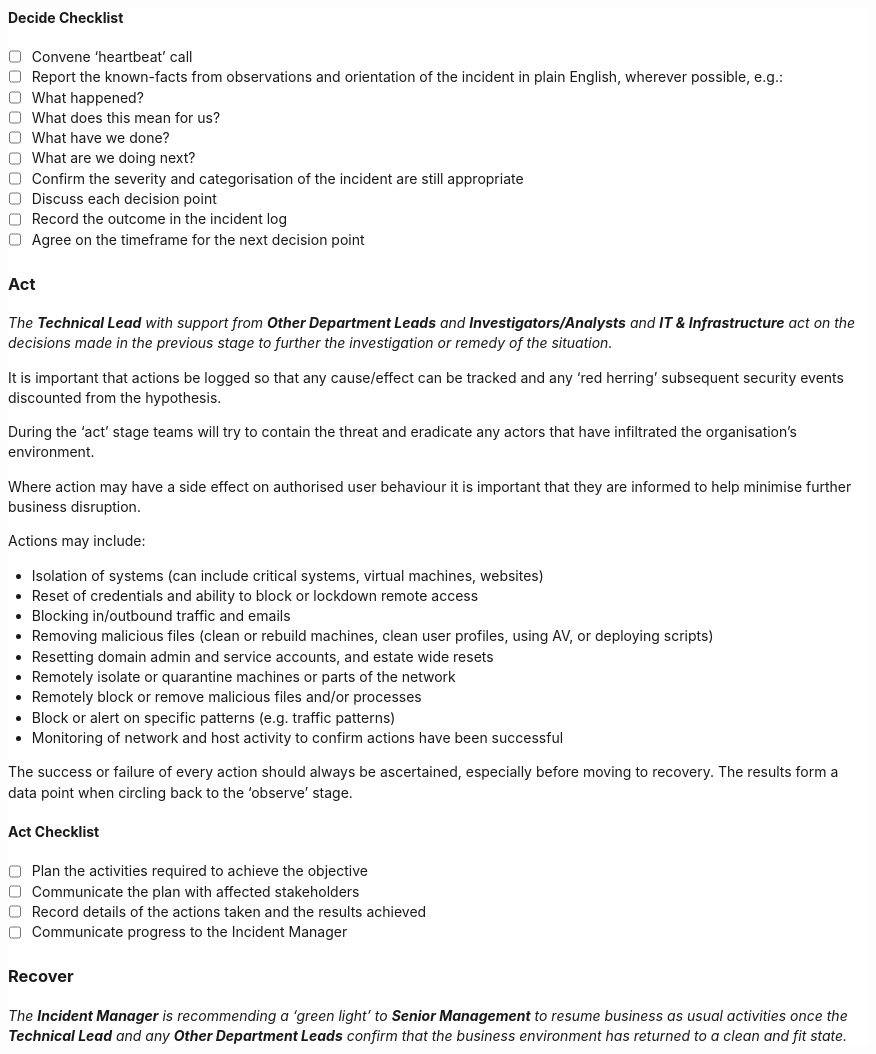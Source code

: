 #### Decide Checklist

 - [ ] Convene ‘heartbeat’ call
 - [ ] Report the known-facts from observations and orientation of the incident in plain English, wherever possible, e.g.:
 - [ ] What happened?
 - [ ] What does this mean for us?
 - [ ] What have we done?
 - [ ] What are we doing next?
 - [ ] Confirm the severity and categorisation of the incident are still appropriate
 - [ ] Discuss each decision point
 - [ ] Record the outcome in the incident log
 - [ ] Agree on the timeframe for the next decision point

### Act

_The **Technical Lead** with support from **Other Department Leads** and **Investigators/Analysts** and **IT & Infrastructure** act on the decisions made in the previous stage to further the investigation or remedy of the situation._

It is important that actions be logged so that any cause/effect can be tracked and any ‘red herring’ subsequent security events discounted from the hypothesis.

During the ‘act’ stage teams will try to contain the threat and eradicate any actors that have infiltrated the organisation’s environment.

Where action may have a side effect on authorised user behaviour it is important that they are informed to help minimise further business disruption.

Actions may include:

 - Isolation of systems (can include critical systems, virtual machines, websites)
 - Reset of credentials and ability to block or lockdown remote access
 - Blocking in/outbound traffic and emails
 - Removing malicious files (clean or rebuild machines, clean user profiles, using AV, or deploying scripts)
 - Resetting domain admin and service accounts, and estate wide resets
 - Remotely isolate or quarantine machines or parts of the network
 - Remotely block or remove malicious files and/or processes
 - Block or alert on specific patterns (e.g. traffic patterns)
 - Monitoring of network and host activity to confirm actions have been successful

The success or failure of every action should always be ascertained, especially before moving to recovery. The results form a data point when circling back to the ‘observe’ stage.

#### Act Checklist

 - [ ] Plan the activities required to achieve the objective
 - [ ] Communicate the plan with affected stakeholders
 - [ ] Record details of the actions taken and the results achieved
 - [ ] Communicate progress to the Incident Manager

### Recover

_The **Incident Manager** is recommending a ‘green light’ to **Senior Management** to resume business as usual activities once the **Technical Lead** and any **Other Department Leads** confirm that the business environment has returned to a clean and fit state._
